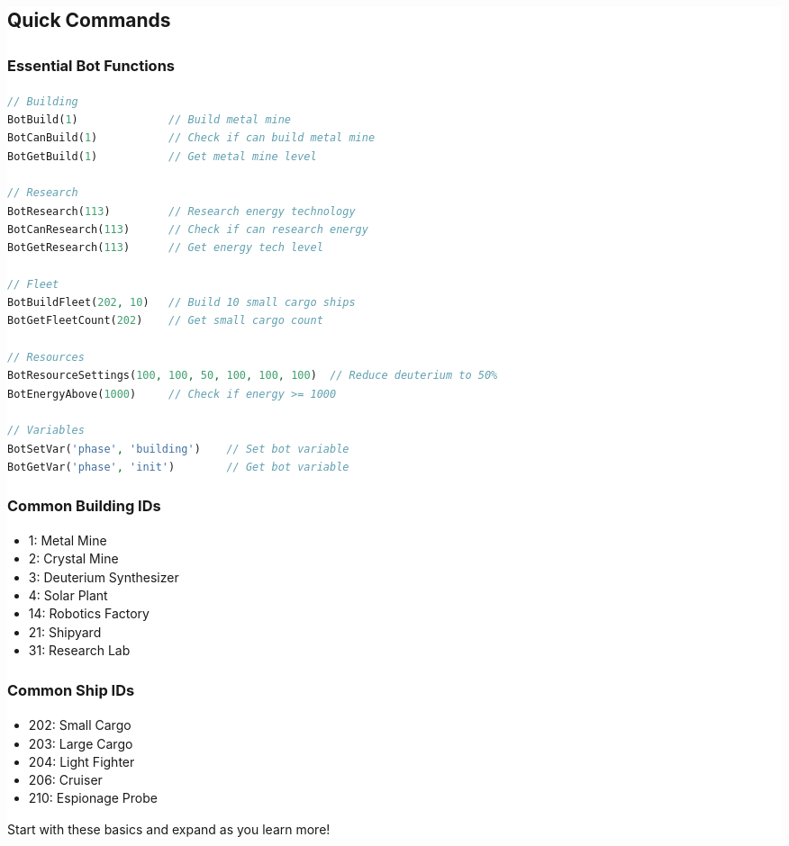 ## Quick Commands

### Essential Bot Functions
```php
// Building
BotBuild(1)              // Build metal mine
BotCanBuild(1)           // Check if can build metal mine
BotGetBuild(1)           // Get metal mine level

// Research  
BotResearch(113)         // Research energy technology
BotCanResearch(113)      // Check if can research energy
BotGetResearch(113)      // Get energy tech level

// Fleet
BotBuildFleet(202, 10)   // Build 10 small cargo ships
BotGetFleetCount(202)    // Get small cargo count

// Resources
BotResourceSettings(100, 100, 50, 100, 100, 100)  // Reduce deuterium to 50%
BotEnergyAbove(1000)     // Check if energy >= 1000

// Variables
BotSetVar('phase', 'building')    // Set bot variable
BotGetVar('phase', 'init')        // Get bot variable
```

### Common Building IDs
- 1: Metal Mine
- 2: Crystal Mine  
- 3: Deuterium Synthesizer
- 4: Solar Plant
- 14: Robotics Factory
- 21: Shipyard
- 31: Research Lab

### Common Ship IDs
- 202: Small Cargo
- 203: Large Cargo
- 204: Light Fighter
- 206: Cruiser
- 210: Espionage Probe

Start with these basics and expand as you learn more!